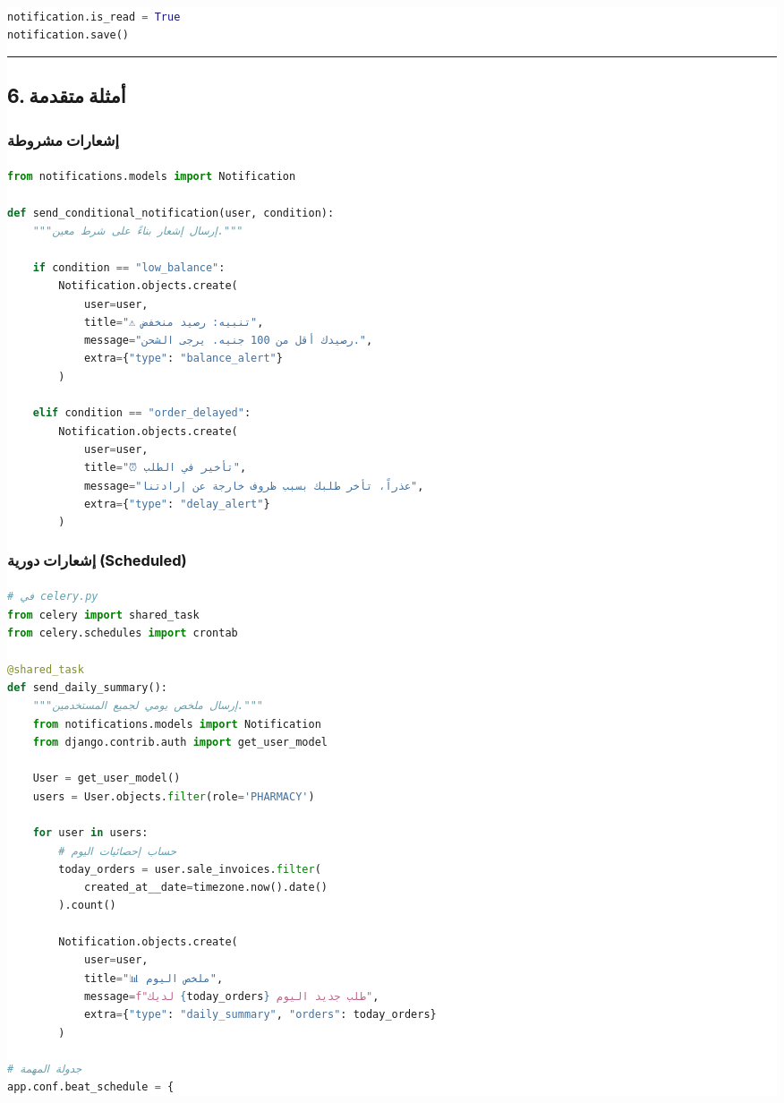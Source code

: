```python
notification.is_read = True
notification.save()
```

---

## 6. أمثلة متقدمة

### إشعارات مشروطة

```python
from notifications.models import Notification

def send_conditional_notification(user, condition):
    """إرسال إشعار بناءً على شرط معين."""
    
    if condition == "low_balance":
        Notification.objects.create(
            user=user,
            title="⚠️ تنبيه: رصيد منخفض",
            message="رصيدك أقل من 100 جنيه. يرجى الشحن.",
            extra={"type": "balance_alert"}
        )
    
    elif condition == "order_delayed":
        Notification.objects.create(
            user=user,
            title="⏰ تأخير في الطلب",
            message="عذراً، تأخر طلبك بسبب ظروف خارجة عن إرادتنا",
            extra={"type": "delay_alert"}
        )
```

### إشعارات دورية (Scheduled)

```python
# في celery.py
from celery import shared_task
from celery.schedules import crontab

@shared_task
def send_daily_summary():
    """إرسال ملخص يومي لجميع المستخدمين."""
    from notifications.models import Notification
    from django.contrib.auth import get_user_model
    
    User = get_user_model()
    users = User.objects.filter(role='PHARMACY')
    
    for user in users:
        # حساب إحصائيات اليوم
        today_orders = user.sale_invoices.filter(
            created_at__date=timezone.now().date()
        ).count()
        
        Notification.objects.create(
            user=user,
            title="📊 ملخص اليوم",
            message=f"لديك {today_orders} طلب جديد اليوم",
            extra={"type": "daily_summary", "orders": today_orders}
        )

# جدولة المهمة
app.conf.beat_schedule = {
```